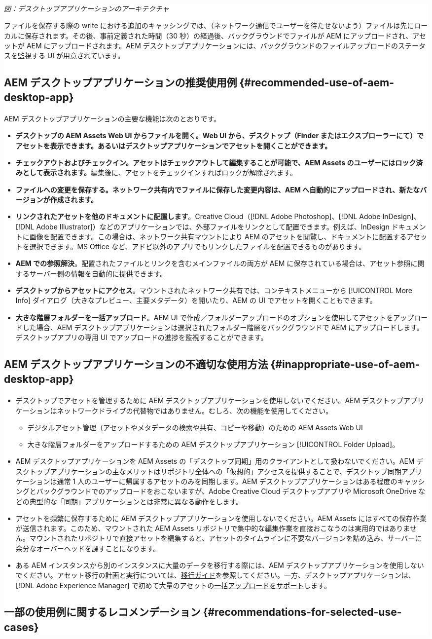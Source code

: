*図：デスクトップアプリケーションのアーキテクチャ*

ファイルを保存する際の write における追加のキャッシングでは、（ネットワーク通信でユーザーを待たせないよう）ファイルは先にローカルに保存されます。その後、事前定義された時間（30 秒）の経過後、バックグラウンドでファイルが AEM にアップロードされ、アセットが AEM にアップロードされます。AEM デスクトップアプリケーションには、バックグラウンドのファイルアップロードのステータスを監視する UI が用意されています。

## AEM デスクトップアプリケーションの推奨使用例 {#recommended-use-of-aem-desktop-app}

AEM デスクトップアプリケーションの主要な機能は次のとおりです。

* **デスクトップの AEM Assets Web UI からファイルを開く。Web UI から、デスクトップ（Finder またはエクスプローラーにて）でアセットを表示できます。あるいはデスクトップアプリケーションでアセットを開くことができます。**

* **チェックアウトおよびチェックイン。アセットはチェックアウトして編集することが可能で、AEM Assets のユーザーにはロック済みとして表示されます。**&#x200B;編集後に、アセットをチェックインすればロックが解除されます。

* **ファイルへの変更を保存する。ネットワーク共有内でファイルに保存した変更内容は、AEM へ自動的にアップロードされ、新たなバージョンが作成されます。**

* **リンクされたアセットを他のドキュメントに配置します**。Creative Cloud（[!DNL Adobe Photoshop]、[!DNL Adobe InDesign]、[!DNL Adobe Illustrator]）などのアプリケーションでは、外部ファイルをリンクとして配置できます。例えば、InDesign ドキュメントに画像を配置できます。この場合は、ネットワーク共有マウントにより AEM のアセットを閲覧し、ドキュメントに配置するアセットを選択できます。MS Office など、アドビ以外のアプリでもリンクしたファイルを配置できるものがあります。

* **AEM での参照解決**。配置されたファイルとリンクを含むメインファイルの両方が AEM に保存されている場合は、アセット参照に関するサーバー側の情報を自動的に提供できます。

* **デスクトップからアセットにアクセス**。マウントされたネットワーク共有では、コンテキストメニューから [!UICONTROL More Info] ダイアログ（大きなプレビュー、主要メタデータ）を開いたり、AEM の UI でアセットを開くこともできます。

* **大きな階層フォルダーを一括アップロード**。AEM UI で作成／フォルダーアップロードのオプションを使用してアセットをアップロードした場合、AEM デスクトップアプリケーションは選択されたフォルダー階層をバックグラウンドで AEM にアップロードします。デスクトップアプリの専用 UI でアップロードの進捗を監視することができます。

## AEM デスクトップアプリケーションの不適切な使用方法 {#inappropriate-use-of-aem-desktop-app}

* デスクトップでアセットを管理するために AEM デスクトップアプリケーションを使用しないでください。AEM デスクトップアプリケーションはネットワークドライブの代替物ではありません。むしろ、次の機能を使用してください。

   * デジタルアセット管理（アセットやメタデータの検索や共有、コピーや移動）のための AEM Assets Web UI

   * 大きな階層フォルダーをアップロードするための AEM デスクトップアプリケーション [!UICONTROL Folder Upload]。

* AEM デスクトップアプリケーションを AEM Assets の「デスクトップ同期」用のクライアントとして扱わないでください。AEM デスクトップアプリケーションの主なメリットはリポジトリ全体への「仮想的」アクセスを提供することで、デスクトップ同期アプリケーションは通常 1 人のユーザーに帰属するアセットのみを同期します。AEM デスクトップアプリケーションはある程度のキャッシングとバックグラウンドでのアップロードをおこないますが、Adobe Creative Cloud デスクトップアプリや Microsoft OneDrive などの典型的な「同期」アプリケーションとは非常に異なる動作をします。

* アセットを頻繁に保存するために AEM デスクトップアプリケーションを使用しないでください。AEM Assets にはすべての保存作業が送信されます。このため、マウントされた AEM Assets リポジトリで集中的な編集作業を直接おこなうのは実用的ではありません。マウントされたリポジトリで直接アセットを編集すると、アセットのタイムラインに不要なバージョンを詰め込み、サーバーに余分なオーバーヘッドを課すことになります。

* ある AEM インスタンスから別のインスタンスに大量のデータを移行する際には、AEM デスクトップアプリケーションを使用しないでください。アセット移行の計画と実行については、[移行ガイド](https://docs.adobe.com/content/help/ja-JP/experience-manager-65/assets/administer/assets-migration-guide.html)を参照してください。一方、デスクトップアプリケーションは、[!DNL Adobe Experience Manager] で初めて大量のアセットの[一括アップロードをサポート](use-app-v1.md#bulkupload)します。

## 一部の使用例に関するレコメンデーション {#recommendations-for-selected-use-cases}
